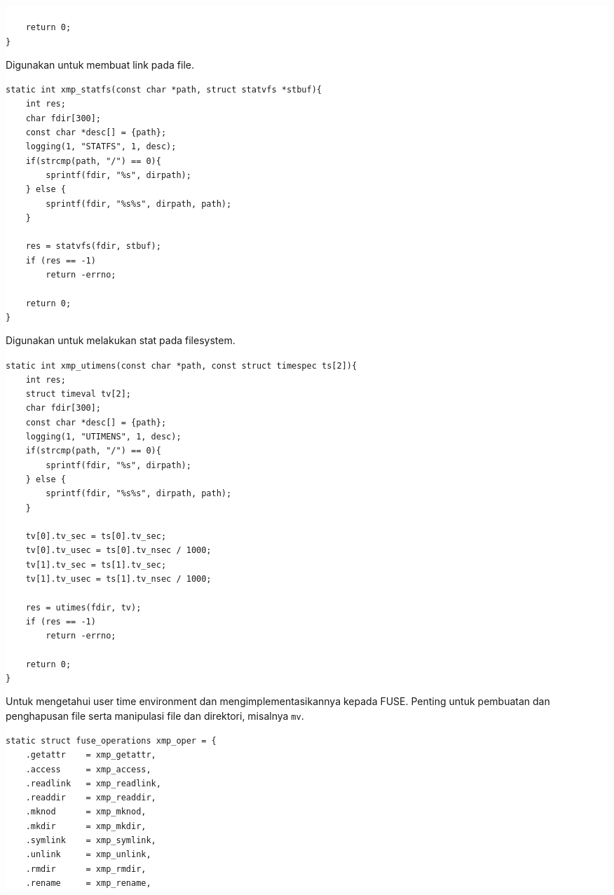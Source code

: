 ```

	return 0;
}
```
Digunakan untuk membuat link pada file.
```
static int xmp_statfs(const char *path, struct statvfs *stbuf){
	int res;
	char fdir[300];
    const char *desc[] = {path};
    logging(1, "STATFS", 1, desc);
    if(strcmp(path, "/") == 0){
        sprintf(fdir, "%s", dirpath);
    } else {
        sprintf(fdir, "%s%s", dirpath, path);
    }

	res = statvfs(fdir, stbuf);
	if (res == -1)
		return -errno;

	return 0;
}
```
Digunakan untuk melakukan stat pada filesystem.
```
static int xmp_utimens(const char *path, const struct timespec ts[2]){
	int res;
	struct timeval tv[2];
    char fdir[300];
    const char *desc[] = {path};
    logging(1, "UTIMENS", 1, desc);
	if(strcmp(path, "/") == 0){
        sprintf(fdir, "%s", dirpath);
    } else {
        sprintf(fdir, "%s%s", dirpath, path);
    }

	tv[0].tv_sec = ts[0].tv_sec;
	tv[0].tv_usec = ts[0].tv_nsec / 1000;
	tv[1].tv_sec = ts[1].tv_sec;
	tv[1].tv_usec = ts[1].tv_nsec / 1000;

	res = utimes(fdir, tv);
	if (res == -1)
		return -errno;

	return 0;
}
```
Untuk mengetahui user time environment dan mengimplementasikannya kepada FUSE. Penting untuk pembuatan dan penghapusan file serta manipulasi file dan direktori, misalnya `mv`.
```
static struct fuse_operations xmp_oper = {
	.getattr	= xmp_getattr,
	.access		= xmp_access,
	.readlink	= xmp_readlink,
	.readdir	= xmp_readdir,
	.mknod		= xmp_mknod,
	.mkdir		= xmp_mkdir,
	.symlink	= xmp_symlink,
	.unlink		= xmp_unlink,
	.rmdir		= xmp_rmdir,
	.rename		= xmp_rename,
```